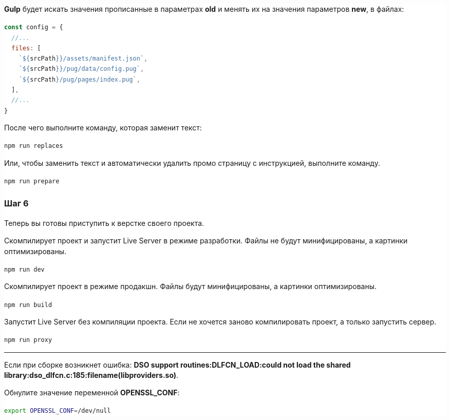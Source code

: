**Gulp** будет искать значения прописанные в параметрах **old** и менять их на значения параметров **new**, в файлах:

```js
const config = {
  //...
  files: [
    `${srcPath}}/assets/manifest.json`,
    `${srcPath}}/pug/data/config.pug`,
    `${srcPath}/pug/pages/index.pug`,
  ],
  //...
}
```

После чего выполните команду, которая заменит текст:

```bash
npm run replaces
```

Или, чтобы заменить текст и автоматически удалить промо страницу с инструкцией, выполните команду.

```bash
npm run prepare
```

### Шаг 6

Теперь вы готовы приступить к верстке своего проекта.

Скомпилирует проект и запустит Live Server в режиме разработки. Файлы не будут минифицированы, а картинки оптимизированы.

```bash
npm run dev
```

Скомпилирует проект в режиме продакшн. Файлы будут минифицированы, а картинки оптимизированы.

```bash
npm run build
```

Запустит Live Server без компиляции проекта. Если не хочется заново компилировать проект, а только запустить сервер.

```bash
npm run proxy
```

<hr>

Если при сборке возникнет ошибка: **DSO support routines:DLFCN_LOAD:could not load the shared library:dso_dlfcn.c:185:filename(libproviders.so)**.

Обнулите значение переменной **OPENSSL_CONF**:

```bash
export OPENSSL_CONF=/dev/null
```

